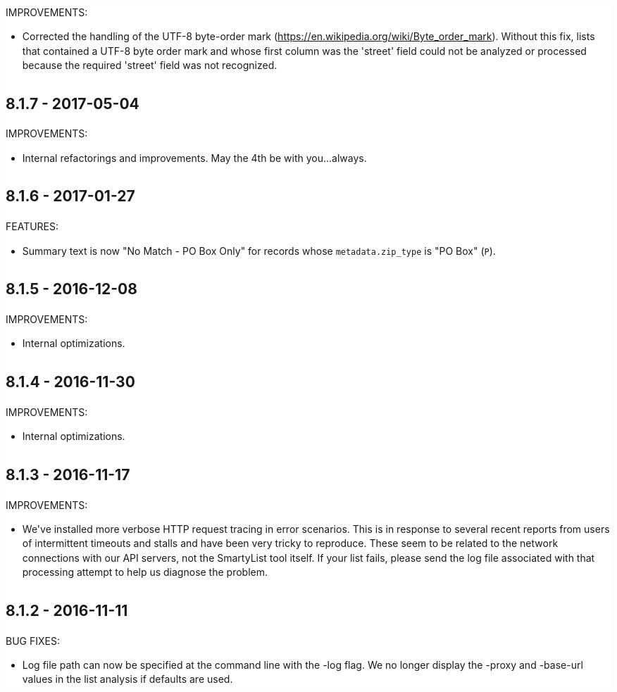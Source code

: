IMPROVEMENTS:

- Corrected the handling of the UTF-8 byte-order mark (https://en.wikipedia.org/wiki/Byte_order_mark). Without this fix, lists that contained a UTF-8 byte order mark and whose first column was the 'street' field could not be analyzed or processed because the required 'street' field was not recognized.


## 8.1.7 - 2017-05-04

IMPROVEMENTS:

- Internal refactorings and improvements. May the 4th be with you...always.


## 8.1.6 - 2017-01-27

FEATURES:

- Summary text is now "No Match - PO Box Only" for records whose `metadata.zip_type` is "PO Box" (`P`).


## 8.1.5 - 2016-12-08

IMPROVEMENTS:

- Internal optimizations.


## 8.1.4 - 2016-11-30

IMPROVEMENTS:

- Internal optimizations.


## 8.1.3 - 2016-11-17

IMPROVEMENTS:

- We've installed more verbose HTTP request tracing in error scenarios. This is in response to several recent
reports from users of intermittent timeouts and stalls and have been very tricky to reproduce. These seem to
be related to the network connections with our API servers, not the SmartyList tool itself. If your list
fails, please send the log file associated with that processing attempt to help us diagnose the problem.


## 8.1.2 - 2016-11-11

BUG FIXES:

- Log file path can now be specified at the command line with the -log flag. We no longer display the -proxy and -base-url values in the list analysis if defaults are used.
